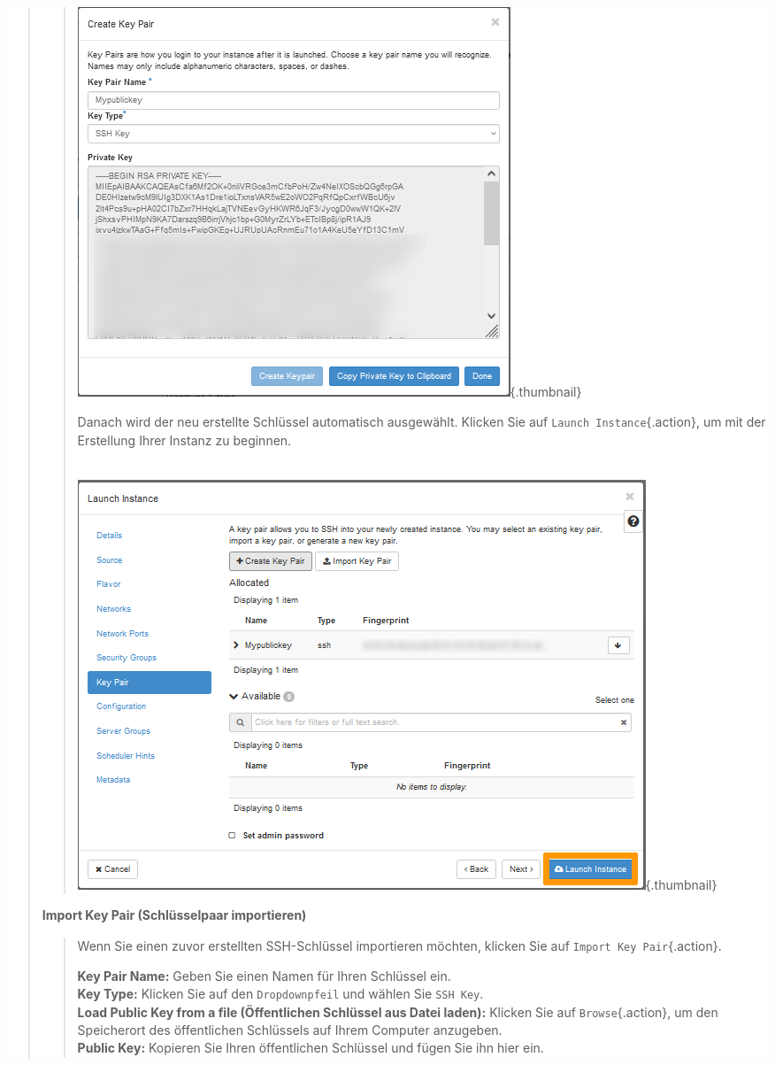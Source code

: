 >>![SSH-Schlüssel erstellen](images/create-ssh-key-1.png){.thumbnail}<br>
>>
>> Danach wird der neu erstellte Schlüssel automatisch ausgewählt. Klicken Sie auf `Launch Instance`{.action}, um mit der Erstellung Ihrer Instanz zu beginnen.<br><br>
>>
>>![Create Instance](images/launch-instance.png){.thumbnail}<br>
>>
> **Import Key Pair (Schlüsselpaar importieren)**
>>
>> Wenn Sie einen zuvor erstellten SSH-Schlüssel importieren möchten, klicken Sie auf `Import Key Pair`{.action}.
>>
>> **Key Pair Name:** Geben Sie einen Namen für Ihren Schlüssel ein.<br>
>> **Key Type:** Klicken Sie auf den `Dropdownpfeil` und wählen Sie `SSH Key`.<br>
>> **Load Public Key from a file (Öffentlichen Schlüssel aus Datei laden):** Klicken Sie auf `Browse`{.action}, um den Speicherort des öffentlichen Schlüssels auf Ihrem Computer anzugeben.<br>
>> **Public Key:** Kopieren Sie Ihren öffentlichen Schlüssel und fügen Sie ihn hier ein.<br>